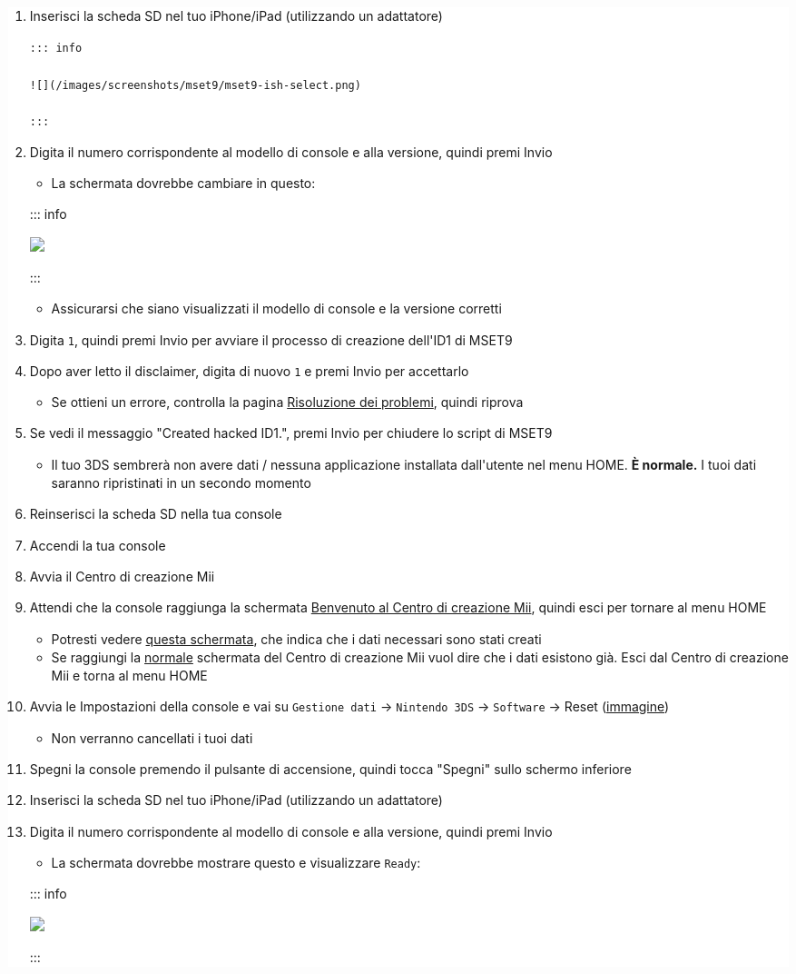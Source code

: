 1. Inserisci la scheda SD nel tuo iPhone/iPad (utilizzando un adattatore)



    ```
    ::: info
    
    ![](/images/screenshots/mset9/mset9-ish-select.png)
    
    :::
    ```

1. Digita il numero corrispondente al modello di console e alla versione, quindi premi Invio

   - La schermata dovrebbe cambiare in questo:

   ::: info

   ![](/images/screenshots/mset9/mset9-ish-setup-notcreated.png)

   :::

   - Assicurarsi che siano visualizzati il modello di console e la versione corretti
2. Digita `1`, quindi premi Invio per avviare il processo di creazione dell'ID1 di MSET9
3. Dopo aver letto il disclaimer, digita di nuovo `1` e premi Invio per accettarlo
   - Se ottieni un errore, controlla la pagina [Risoluzione dei problemi](troubleshooting-mset9), quindi riprova
4. Se vedi il messaggio "Created hacked ID1.", premi Invio per chiudere lo script di MSET9
   - Il tuo 3DS sembrerà non avere dati / nessuna applicazione installata dall'utente nel menu HOME. **È normale.** I tuoi dati saranno ripristinati in un secondo momento
5. Reinserisci la scheda SD nella tua console
6. Accendi la tua console
7. Avvia il Centro di creazione Mii
8. Attendi che la console raggiunga la schermata [Benvenuto al Centro di creazione Mii](/images/screenshots/mset9/mii-welcome.png), quindi esci per tornare al menu HOME
   - Potresti vedere [questa schermata](/images/screenshots/mset9/mii-extdata.png), che indica che i dati necessari sono stati creati
   - Se raggiungi la [normale](/images/screenshots/mset9/mii-existing.png) schermata del Centro di creazione Mii vuol dire che i dati esistono già. Esci dal Centro di creazione Mii e torna al menu HOME
9. Avvia le Impostazioni della console e vai su `Gestione dati` -> `Nintendo 3DS` -> `Software` -> Reset ([immagine](/images/screenshots/database-reset.jpg))
   - Non verranno cancellati i tuoi dati
10. Spegni la console premendo il pulsante di accensione, quindi tocca "Spegni" sullo schermo inferiore
11. Inserisci la scheda SD nel tuo iPhone/iPad (utilizzando un adattatore)



1. Digita il numero corrispondente al modello di console e alla versione, quindi premi Invio

   - La schermata dovrebbe mostrare questo e visualizzare `Ready`:

   ::: info

   ![](/images/screenshots/mset9/mset9-ish-ready.png)

   :::

